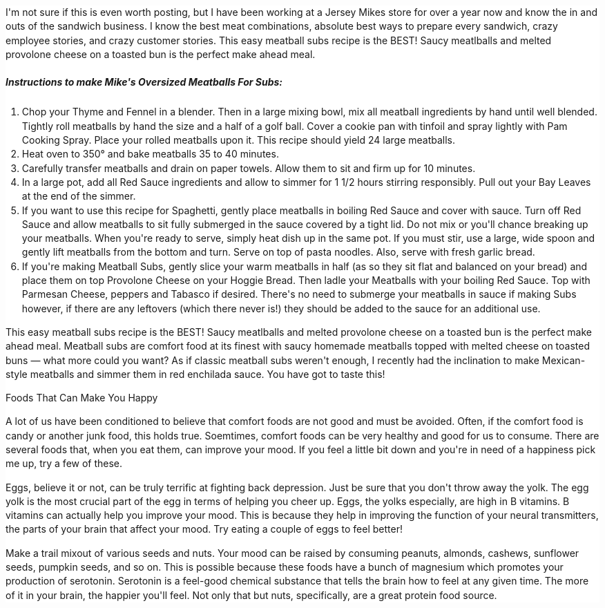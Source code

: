 
I&#39;m not sure if this is even worth posting, but I have been working at a Jersey Mikes store for over a year now and know the in and outs of the sandwich business. I know the best meat combinations, absolute best ways to prepare every sandwich, crazy employee stories, and crazy customer stories. This easy meatball subs recipe is the BEST! Saucy meatlballs and melted provolone cheese on a toasted bun is the perfect make ahead meal. 



##### Instructions to make Mike&#39;s Oversized Meatballs For Subs:

1. Chop your Thyme and Fennel in a blender. Then in a large mixing bowl, mix all meatball ingredients by hand until well blended. Tightly roll meatballs by hand the size and a half of a golf ball. Cover a cookie pan with tinfoil and spray lightly with Pam Cooking Spray. Place your rolled meatballs upon it. This recipe should yield 24 large meatballs.
1. Heat oven to 350° and bake meatballs 35 to 40 minutes.
1. Carefully transfer meatballs and drain on paper towels. Allow them to sit and firm up for 10 minutes.
1. In a large pot, add all Red Sauce ingredients and allow to simmer for 1 1/2 hours stirring responsibly. Pull out your Bay Leaves at the end of the simmer.
1. If you want to use this recipe for Spaghetti, gently place meatballs in boiling Red Sauce and cover with sauce. Turn off Red Sauce and allow meatballs to sit fully submerged in the sauce covered by a tight lid. Do not mix or you&#39;ll chance breaking up your meatballs. When you&#39;re ready to serve, simply heat dish up in the same pot. If you must stir, use a large, wide spoon and gently lift meatballs from the bottom and turn. Serve on top of pasta noodles. Also, serve with fresh garlic bread.
1. If you&#39;re making Meatball Subs, gently slice your warm meatballs in half (as so they sit flat and balanced on your bread) and place them on top Provolone Cheese on your Hoggie Bread. Then ladle your Meatballs with your boiling Red Sauce. Top with Parmesan Cheese, peppers and Tabasco if desired. There&#39;s no need to submerge your meatballs in sauce if making Subs however, if there are any leftovers (which there never is!) they should be added to the sauce for an additional use.


This easy meatball subs recipe is the BEST! Saucy meatlballs and melted provolone cheese on a toasted bun is the perfect make ahead meal. Meatball subs are comfort food at its finest with saucy homemade meatballs topped with melted cheese on toasted buns — what more could you want? As if classic meatball subs weren&#39;t enough, I recently had the inclination to make Mexican-style meatballs and simmer them in red enchilada sauce. You have got to taste this! 

Foods That Can Make You Happy


A lot of us have been conditioned to believe that comfort foods are not good and must be avoided. Often, if the comfort food is candy or another junk food, this holds true. Soemtimes, comfort foods can be very healthy and good for us to consume. There are several foods that, when you eat them, can improve your mood. If you feel a little bit down and you're in need of a happiness pick me up, try a few of these.

Eggs, believe it or not, can be truly terrific at fighting back depression. Just be sure that you don't throw away the yolk. The egg yolk is the most crucial part of the egg in terms of helping you cheer up. Eggs, the yolks especially, are high in B vitamins. B vitamins can actually help you improve your mood. This is because they help in improving the function of your neural transmitters, the parts of your brain that affect your mood. Try eating a couple of eggs to feel better!

Make a trail mixout of various seeds and nuts. Your mood can be raised by consuming peanuts, almonds, cashews, sunflower seeds, pumpkin seeds, and so on. This is possible because these foods have a bunch of magnesium which promotes your production of serotonin. Serotonin is a feel-good chemical substance that tells the brain how to feel at any given time. The more of it in your brain, the happier you'll feel. Not only that but nuts, specifically, are a great protein food source.
